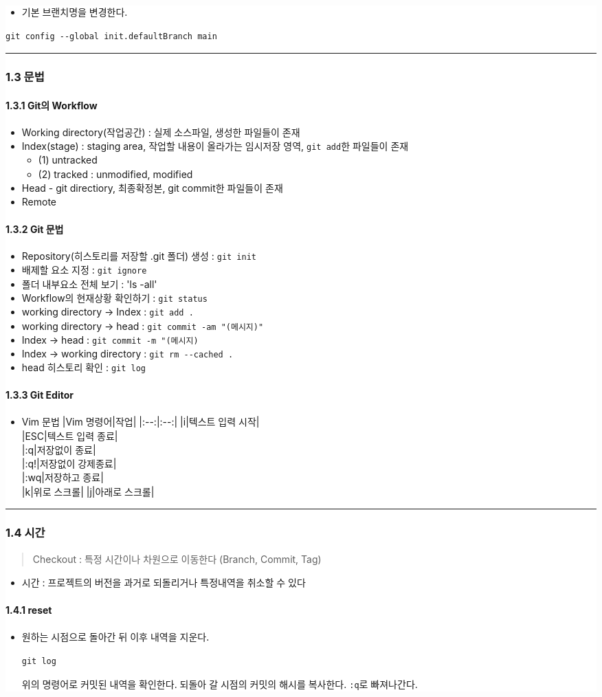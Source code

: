 - 기본 브랜치명을 변경한다.
```
git config --global init.defaultBranch main
```
___

### 1.3 문법
#### 1.3.1 Git의 Workflow
- Working directory(작업공간) : 실제 소스파일, 생성한 파일들이 존재     
- Index(stage) : staging area, 작업할 내용이 올라가는 임시저장 영역, `git add`한 파일들이 존재 
    - (1) untracked   
    - (2) tracked : unmodified, modified   
- Head - git directiory, 최종확정본, git commit한 파일들이 존재
- Remote


#### 1.3.2 Git 문법
- Repository(히스토리를 저장할 .git 폴더) 생성 : `git init`   
- 배제할 요소 지정 : `git ignore`   
- 폴더 내부요소 전체 보기 : 'ls -all'
- Workflow의 현재상황 확인하기 : `git status`   
- working directory → Index : `git add .`
- working directory → head : `git commit -am "(메시지)"`
- Index → head : `git commit -m "(메시지)`
- Index → working directory : `git rm --cached .`
- head 히스토리 확인 : `git log`

#### 1.3.3 Git Editor
- Vim 문법
|Vim 명령어|작업|
|:--:|:--:|
|i|텍스트 입력 시작|   
|ESC|텍스트 입력 종료|   
|:q|저장없이 종료|   
|:q!|저장없이 강제종료|   
|:wq|저장하고 종료|   
|k|위로 스크롤| 
|j|아래로 스크롤|

___

### 1.4 시간
> Checkout : 특정 시간이나 차원으로 이동한다 (Branch, Commit, Tag)  
- 시간 : 프로젝트의 버전을 과거로 되돌리거나 특정내역을 취소할 수 있다

#### 1.4.1 reset
- 원하는 시점으로 돌아간 뒤 이후 내역을 지운다.
  ```
  git log
  ```
  위의 명령어로 커밋된 내역을 확인한다.
  되돌아 갈 시점의 커밋의 해시를 복사한다.
  `:q`로 빠져나간다.   
     
